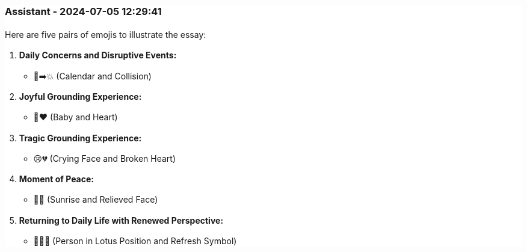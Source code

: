 
### Assistant - 2024-07-05 12:29:41

Here are five pairs of emojis to illustrate the essay:

1. **Daily Concerns and Disruptive Events:**
   - 📅➡️💥 (Calendar and Collision)

2. **Joyful Grounding Experience:**
   - 👶❤️ (Baby and Heart)

3. **Tragic Grounding Experience:**
   - 😢💔 (Crying Face and Broken Heart)

4. **Moment of Peace:**
   - 🌅😌 (Sunrise and Relieved Face)

5. **Returning to Daily Life with Renewed Perspective:**
   - 🧘‍♂️🔄 (Person in Lotus Position and Refresh Symbol)

